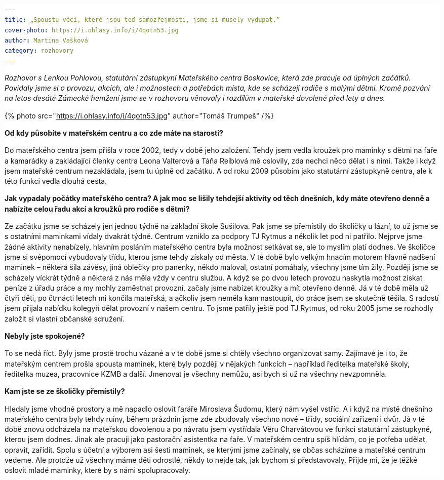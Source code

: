 ```yaml
---
title: „Spoustu věcí, které jsou teď samozřejmostí, jsme si musely vydupat.“
cover-photo: https://i.ohlasy.info/i/4qotn53.jpg
author: Martina Vašková
category: rozhovory
---
```


*Rozhovor s Lenkou Pohlovou, statutární zástupkyní Mateřského centra Boskovice, která zde pracuje od úplných začátků. Povídaly jsme si o provozu, akcích, ale i možnostech a potřebách místa, kde se scházejí rodiče s malými dětmi. Kromě pozvání na letos desáté Zámecké hemžení jsme se v rozhovoru věnovaly i rozdílům v mateřské dovolené před lety a dnes.*

{% photo src="https://i.ohlasy.info/i/4qotn53.jpg" author="Tomáš Trumpeš" /%}

**Od kdy působíte v mateřském centru a co zde máte na starosti?**

Do mateřského centra jsem přišla v roce 2002, tedy v době jeho založení. Tehdy jsem vedla kroužek pro maminky s dětmi na faře a kamarádky a zakládající členky centra Leona Valterová a Táňa Reiblová mě oslovily, zda nechci něco dělat i s nimi. Takže i když jsem mateřské centrum nezakládala, jsem tu úplně od začátku. A od roku 2009 působím jako statutární zástupkyně centra, ale k této funkci vedla dlouhá cesta. 

**Jak vypadaly počátky mateřského centra? A jak moc se lišily tehdejší aktivity od těch dnešních, kdy máte otevřeno denně a nabízíte celou řadu akcí a kroužků pro rodiče s dětmi?** 

Ze začátku jsme se scházely jen jednou týdně na základní škole Sušilova. Pak jsme se přemístily do školičky u lázní, to už jsme se s ostatními maminkami vídaly dvakrát týdně. Centrum vzniklo za podpory TJ Rytmus a několik let pod ni patřilo. Nejprve jsme žádné aktivity nenabízely, hlavním posláním mateřského centra byla možnost setkávat se, ale to myslím platí dodnes. Ve školičce jsme si svépomocí vybudovaly třídu, kterou jsme tehdy získaly od města. V té době bylo velkým hnacím motorem hlavně nadšení maminek – některá šila závěsy, jiná oblečky pro panenky, někdo maloval, ostatní pomáhaly, všechny jsme tím žily. Později jsme se scházely víckrát týdně a některá z nás měla vždy v centru službu. A když se po dvou letech provozu naskytla možnost získat peníze z úřadu práce a my mohly zaměstnat provozní, začaly jsme nabízet kroužky a mít otevřeno denně. Já v té době měla už čtyři děti, po čtrnácti letech mi končila mateřská, a ačkoliv jsem neměla kam nastoupit, do práce jsem se skutečně těšila. S radostí jsem přijala nabídku kolegyň dělat provozní v našem centru. To jsme patřily ještě pod TJ Rytmus, od roku 2005 jsme se rozhodly založit si vlastní občanské sdružení. 

**Nebyly jste spokojené?**

To se nedá říct. Byly jsme prostě trochu vázané a v té době jsme si chtěly všechno organizovat samy. Zajímavé je i to, že mateřským centrem prošla spousta maminek, které byly později v nějakých funkcích – například ředitelka mateřské školy, ředitelka muzea, pracovnice KZMB a další. Jmenovat je všechny nemůžu, asi bych si už na všechny nevzpomněla. 

**Kam jste se ze školičky přemístily?**

Hledaly jsme vhodné prostory a mě napadlo oslovit faráře Miroslava Šudomu, který nám vyšel vstříc. A i když na místě dnešního mateřského centra byly tehdy ruiny, během prázdnin jsme zde zbudovaly všechno nové – třídy, sociální zařízení i dvůr. Já v té době znovu odcházela na mateřskou dovolenou a po návratu jsem vystřídala Věru Charvátovou ve funkci statutární zástupkyně, kterou jsem dodnes. Jinak ale pracuji jako pastorační asistentka na faře. V mateřském centru spíš hlídám, co je potřeba udělat, opravit, zařídit. Spolu s účetní a výborem asi šesti maminek, se kterými jsme začínaly, se občas scházíme a mateřské centrum vedeme. Ale protože už všechny máme děti odrostlé, někdy to nejde tak, jak bychom si představovaly. Přijde mi, že je těžké oslovit mladé maminky, které by s námi spolupracovaly. 
